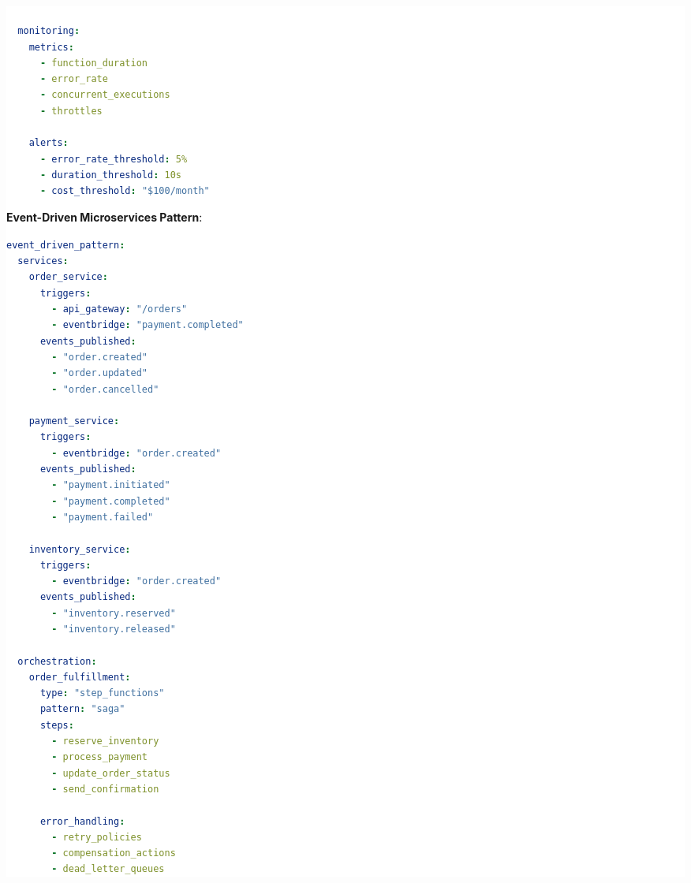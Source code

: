 ```yaml
          
  monitoring:
    metrics:
      - function_duration
      - error_rate
      - concurrent_executions
      - throttles
    
    alerts:
      - error_rate_threshold: 5%
      - duration_threshold: 10s
      - cost_threshold: "$100/month"
```

**Event-Driven Microservices Pattern**:
```yaml
event_driven_pattern:
  services:
    order_service:
      triggers:
        - api_gateway: "/orders"
        - eventbridge: "payment.completed"
      events_published:
        - "order.created"
        - "order.updated"
        - "order.cancelled"
        
    payment_service:
      triggers:
        - eventbridge: "order.created"
      events_published:
        - "payment.initiated"
        - "payment.completed"
        - "payment.failed"
        
    inventory_service:
      triggers:
        - eventbridge: "order.created"
      events_published:
        - "inventory.reserved"
        - "inventory.released"
        
  orchestration:
    order_fulfillment:
      type: "step_functions"
      pattern: "saga"
      steps:
        - reserve_inventory
        - process_payment
        - update_order_status
        - send_confirmation
      
      error_handling:
        - retry_policies
        - compensation_actions
        - dead_letter_queues
```
